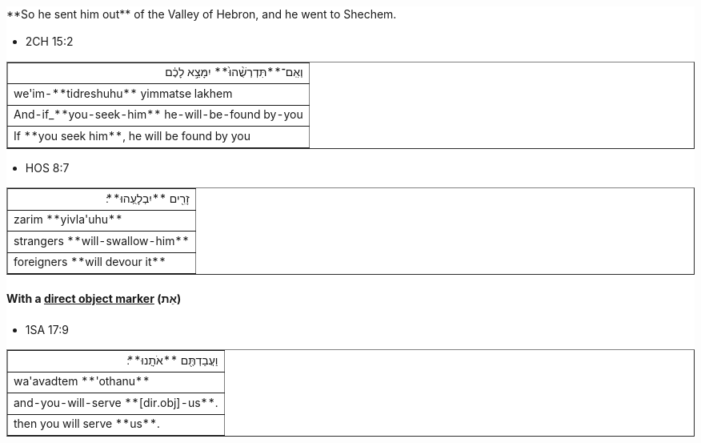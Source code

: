 <tr class="row-even"><td>**So he sent him out** of the Valley of Hebron, and he went to Shechem.</td>
</tr>
</tbody>
</table>

* 2CH 15:2
<table border="1" class="docutils">
<colgroup>
<col width="100%" />
</colgroup>
<tbody valign="top">
<tr class="row-odd" align="right"><td>וְאִֽם־**תִּדְרְשֻׁ֨הוּ֙** יִמָּצֵ֣א לָכֶ֔ם</td>
</tr>
<tr class="row-even"><td>we'im-**tidreshuhu** yimmatse lakhem</td>
</tr>
<tr class="row-odd"><td>And-if_**you-seek-him** he-will-be-found by-you</td>
</tr>
<tr class="row-even"><td>If **you seek him**, he will be found by you</td>
</tr>
</tbody>
</table>

* HOS 8:7
<table border="1" class="docutils">
<colgroup>
<col width="100%" />
</colgroup>
<tbody valign="top">
<tr class="row-odd" align="right"><td>זָרִ֖ים **יִבְלָעֻֽהוּ**׃</td>
</tr>
<tr class="row-even"><td>zarim **yivla'uhu**</td>
</tr>
<tr class="row-odd"><td>strangers **will-swallow-him**</td>
</tr>
<tr class="row-even"><td>foreigners **will devour it**</td>
</tr>
</tbody>
</table>
	
#### With a [direct object marker](https://git.door43.org/Door43/en-uhg/src/master/content/particle_direct_object_marker/02.md) (אֵת)

* 1SA 17:9
<table border="1" class="docutils">
<colgroup>
<col width="100%" />
</colgroup>
<tbody valign="top">
<tr class="row-odd" align="right"><td>וַעֲבַדְתֶּ֖ם **אֹתָֽנוּ**׃</td>
</tr>
<tr class="row-even"><td>wa'avadtem **'othanu**</td>
</tr>
<tr class="row-odd"><td>and-you-will-serve **[dir.obj]-us**.</td>
</tr>
<tr class="row-even"><td>then you will serve **us**.</td>
</tr>
</tbody>
</table>
